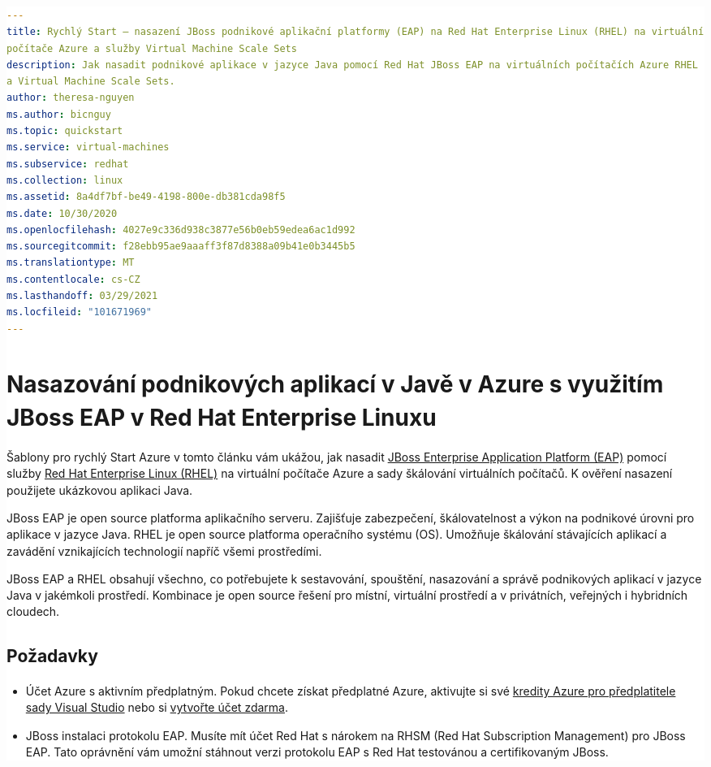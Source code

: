 ```yaml
---
title: Rychlý Start – nasazení JBoss podnikové aplikační platformy (EAP) na Red Hat Enterprise Linux (RHEL) na virtuální počítače Azure a služby Virtual Machine Scale Sets
description: Jak nasadit podnikové aplikace v jazyce Java pomocí Red Hat JBoss EAP na virtuálních počítačích Azure RHEL a Virtual Machine Scale Sets.
author: theresa-nguyen
ms.author: bicnguy
ms.topic: quickstart
ms.service: virtual-machines
ms.subservice: redhat
ms.collection: linux
ms.assetid: 8a4df7bf-be49-4198-800e-db381cda98f5
ms.date: 10/30/2020
ms.openlocfilehash: 4027e9c336d938c3877e56b0eb59edea6ac1d992
ms.sourcegitcommit: f28ebb95ae9aaaff3f87d8388a09b41e0b3445b5
ms.translationtype: MT
ms.contentlocale: cs-CZ
ms.lasthandoff: 03/29/2021
ms.locfileid: "101671969"
---
```

# <a name="deploy-enterprise-java-applications-to-azure-with-jboss-eap-on-red-hat-enterprise-linux"></a>Nasazování podnikových aplikací v Javě v Azure s využitím JBoss EAP v Red Hat Enterprise Linuxu

Šablony pro rychlý Start Azure v tomto článku vám ukážou, jak nasadit [JBoss Enterprise Application Platform (EAP)](https://www.redhat.com/en/technologies/jboss-middleware/application-platform) pomocí služby [Red Hat Enterprise Linux (RHEL)](https://www.redhat.com/en/technologies/linux-platforms/enterprise-linux) na virtuální počítače Azure a sady škálování virtuálních počítačů. K ověření nasazení použijete ukázkovou aplikaci Java. 

JBoss EAP je open source platforma aplikačního serveru. Zajišťuje zabezpečení, škálovatelnost a výkon na podnikové úrovni pro aplikace v jazyce Java. RHEL je open source platforma operačního systému (OS). Umožňuje škálování stávajících aplikací a zavádění vznikajících technologií napříč všemi prostředími. 

JBoss EAP a RHEL obsahují všechno, co potřebujete k sestavování, spouštění, nasazování a správě podnikových aplikací v jazyce Java v jakémkoli prostředí. Kombinace je open source řešení pro místní, virtuální prostředí a v privátních, veřejných i hybridních cloudech.

## <a name="prerequisites"></a>Požadavky 

* Účet Azure s aktivním předplatným. Pokud chcete získat předplatné Azure, aktivujte si své [kredity Azure pro předplatitele sady Visual Studio](https://azure.microsoft.com/pricing/member-offers/msdn-benefits-details) nebo si [vytvořte účet zdarma](https://azure.microsoft.com/pricing/free-trial).

* JBoss instalaci protokolu EAP. Musíte mít účet Red Hat s nárokem na RHSM (Red Hat Subscription Management) pro JBoss EAP. Tato oprávnění vám umožní stáhnout verzi protokolu EAP s Red Hat testovánou a certifikovaným JBoss.  
